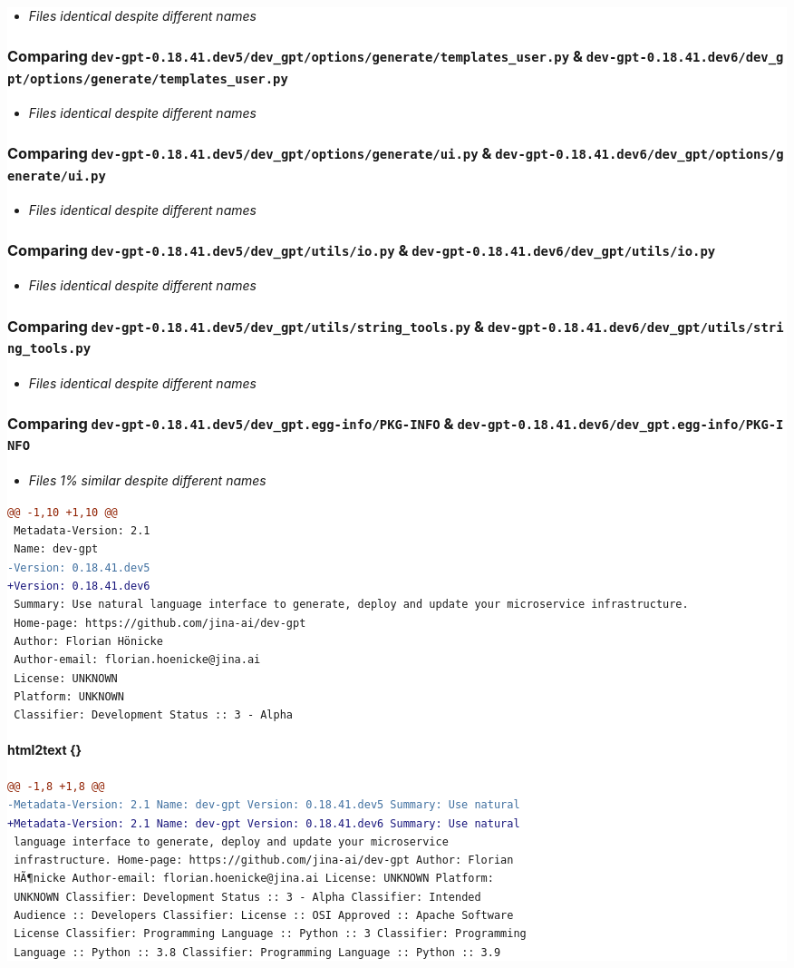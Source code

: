  * *Files identical despite different names*

### Comparing `dev-gpt-0.18.41.dev5/dev_gpt/options/generate/templates_user.py` & `dev-gpt-0.18.41.dev6/dev_gpt/options/generate/templates_user.py`

 * *Files identical despite different names*

### Comparing `dev-gpt-0.18.41.dev5/dev_gpt/options/generate/ui.py` & `dev-gpt-0.18.41.dev6/dev_gpt/options/generate/ui.py`

 * *Files identical despite different names*

### Comparing `dev-gpt-0.18.41.dev5/dev_gpt/utils/io.py` & `dev-gpt-0.18.41.dev6/dev_gpt/utils/io.py`

 * *Files identical despite different names*

### Comparing `dev-gpt-0.18.41.dev5/dev_gpt/utils/string_tools.py` & `dev-gpt-0.18.41.dev6/dev_gpt/utils/string_tools.py`

 * *Files identical despite different names*

### Comparing `dev-gpt-0.18.41.dev5/dev_gpt.egg-info/PKG-INFO` & `dev-gpt-0.18.41.dev6/dev_gpt.egg-info/PKG-INFO`

 * *Files 1% similar despite different names*

```diff
@@ -1,10 +1,10 @@
 Metadata-Version: 2.1
 Name: dev-gpt
-Version: 0.18.41.dev5
+Version: 0.18.41.dev6
 Summary: Use natural language interface to generate, deploy and update your microservice infrastructure.
 Home-page: https://github.com/jina-ai/dev-gpt
 Author: Florian Hönicke
 Author-email: florian.hoenicke@jina.ai
 License: UNKNOWN
 Platform: UNKNOWN
 Classifier: Development Status :: 3 - Alpha
```

#### html2text {}

```diff
@@ -1,8 +1,8 @@
-Metadata-Version: 2.1 Name: dev-gpt Version: 0.18.41.dev5 Summary: Use natural
+Metadata-Version: 2.1 Name: dev-gpt Version: 0.18.41.dev6 Summary: Use natural
 language interface to generate, deploy and update your microservice
 infrastructure. Home-page: https://github.com/jina-ai/dev-gpt Author: Florian
 HÃ¶nicke Author-email: florian.hoenicke@jina.ai License: UNKNOWN Platform:
 UNKNOWN Classifier: Development Status :: 3 - Alpha Classifier: Intended
 Audience :: Developers Classifier: License :: OSI Approved :: Apache Software
 License Classifier: Programming Language :: Python :: 3 Classifier: Programming
 Language :: Python :: 3.8 Classifier: Programming Language :: Python :: 3.9
```
